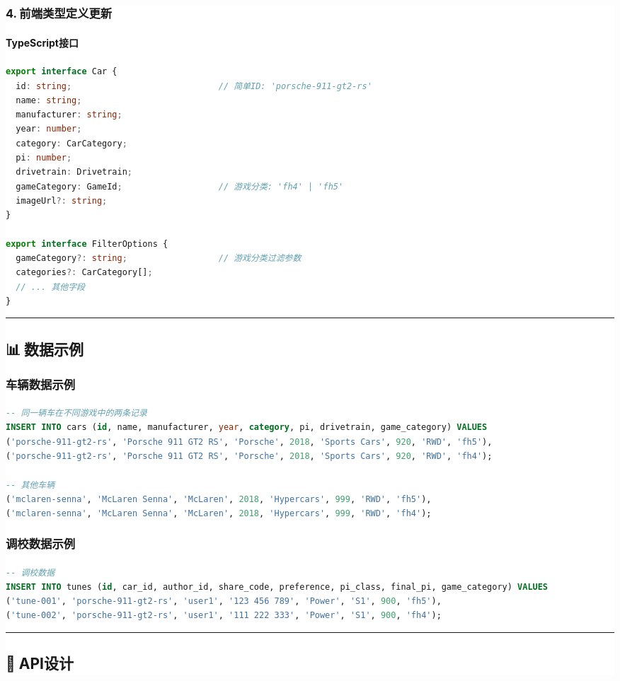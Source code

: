 ### **4. 前端类型定义更新**

#### **TypeScript接口**
```typescript
export interface Car {
  id: string;                             // 简单ID: 'porsche-911-gt2-rs'
  name: string;
  manufacturer: string;
  year: number;
  category: CarCategory;
  pi: number;
  drivetrain: Drivetrain;
  gameCategory: GameId;                   // 游戏分类: 'fh4' | 'fh5'
  imageUrl?: string;
}

export interface FilterOptions {
  gameCategory?: string;                  // 游戏分类过滤参数
  categories?: CarCategory[];
  // ... 其他字段
}
```

---

## 📊 **数据示例**

### **车辆数据示例**
```sql
-- 同一辆车在不同游戏中的两条记录
INSERT INTO cars (id, name, manufacturer, year, category, pi, drivetrain, game_category) VALUES
('porsche-911-gt2-rs', 'Porsche 911 GT2 RS', 'Porsche', 2018, 'Sports Cars', 920, 'RWD', 'fh5'),
('porsche-911-gt2-rs', 'Porsche 911 GT2 RS', 'Porsche', 2018, 'Sports Cars', 920, 'RWD', 'fh4');

-- 其他车辆
('mclaren-senna', 'McLaren Senna', 'McLaren', 2018, 'Hypercars', 999, 'RWD', 'fh5'),
('mclaren-senna', 'McLaren Senna', 'McLaren', 2018, 'Hypercars', 999, 'RWD', 'fh4');
```

### **调校数据示例**
```sql
-- 调校数据
INSERT INTO tunes (id, car_id, author_id, share_code, preference, pi_class, final_pi, game_category) VALUES
('tune-001', 'porsche-911-gt2-rs', 'user1', '123 456 789', 'Power', 'S1', 900, 'fh5'),
('tune-002', 'porsche-911-gt2-rs', 'user1', '111 222 333', 'Power', 'S1', 900, 'fh4');
```

---

## 🔄 **API设计**
